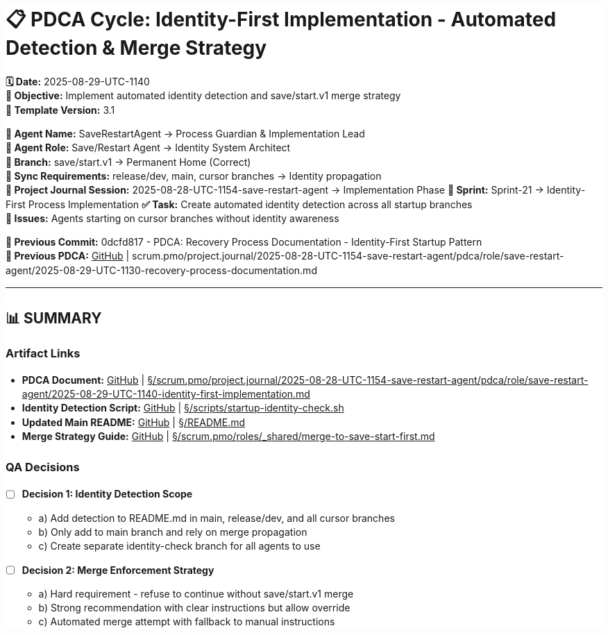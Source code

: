 # 📋 **PDCA Cycle: Identity-First Implementation - Automated Detection & Merge Strategy**

**🗓️ Date:** 2025-08-29-UTC-1140  
**🎯 Objective:** Implement automated identity detection and save/start.v1 merge strategy  
**🎯 Template Version:** 3.1  

**👤 Agent Name:** SaveRestartAgent → Process Guardian & Implementation Lead  
**👤 Agent Role:** Save/Restart Agent → Identity System Architect  
**👤 Branch:** save/start.v1 → Permanent Home (Correct)  
**🔄 Sync Requirements:** release/dev, main, cursor branches → Identity propagation  
**🎯 Project Journal Session:** 2025-08-28-UTC-1154-save-restart-agent → Implementation Phase
**🎯 Sprint:** Sprint-21 → Identity-First Process Implementation
**✅ Task:** Create automated identity detection across all startup branches  
**🚨 Issues:** Agents starting on cursor branches without identity awareness  

**📎 Previous Commit:** 0dcfd817 - PDCA: Recovery Process Documentation - Identity-First Startup Pattern  
**🔗 Previous PDCA:** [GitHub](https://github.com/Cerulean-Circle-GmbH/Web4Articles/blob/save/start.v1/scrum.pmo/project.journal/2025-08-28-UTC-1154-save-restart-agent/pdca/role/save-restart-agent/2025-08-29-UTC-1130-recovery-process-documentation.md) | scrum.pmo/project.journal/2025-08-28-UTC-1154-save-restart-agent/pdca/role/save-restart-agent/2025-08-29-UTC-1130-recovery-process-documentation.md

---

## **📊 SUMMARY**

### **Artifact Links**
- **PDCA Document:** [GitHub](https://github.com/Cerulean-Circle-GmbH/Web4Articles/blob/save/start.v1/scrum.pmo/project.journal/2025-08-28-UTC-1154-save-restart-agent/pdca/role/save-restart-agent/2025-08-29-UTC-1140-identity-first-implementation.md) | [§/scrum.pmo/project.journal/2025-08-28-UTC-1154-save-restart-agent/pdca/role/save-restart-agent/2025-08-29-UTC-1140-identity-first-implementation.md](2025-08-29-UTC-1140-identity-first-implementation.md)
- **Identity Detection Script:** [GitHub](https://github.com/Cerulean-Circle-GmbH/Web4Articles/blob/save/start.v1/scripts/startup-identity-check.sh) | [§/scripts/startup-identity-check.sh](../../../../../scripts/startup-identity-check.sh)
- **Updated Main README:** [GitHub](https://github.com/Cerulean-Circle-GmbH/Web4Articles/blob/save/start.v1/README.md) | [§/README.md](../../../../../README.md)
- **Merge Strategy Guide:** [GitHub](https://github.com/Cerulean-Circle-GmbH/Web4Articles/blob/save/start.v1/scrum.pmo/roles/_shared/merge-to-save-start-first.md) | [§/scrum.pmo/roles/_shared/merge-to-save-start-first.md](../../../../roles/_shared/merge-to-save-start-first.md)

### **QA Decisions**
- [ ] **Decision 1: Identity Detection Scope**
  - a) Add detection to README.md in main, release/dev, and all cursor branches
  - b) Only add to main branch and rely on merge propagation
  - c) Create separate identity-check branch for all agents to use

- [ ] **Decision 2: Merge Enforcement Strategy**
  - a) Hard requirement - refuse to continue without save/start.v1 merge
  - b) Strong recommendation with clear instructions but allow override
  - c) Automated merge attempt with fallback to manual instructions
